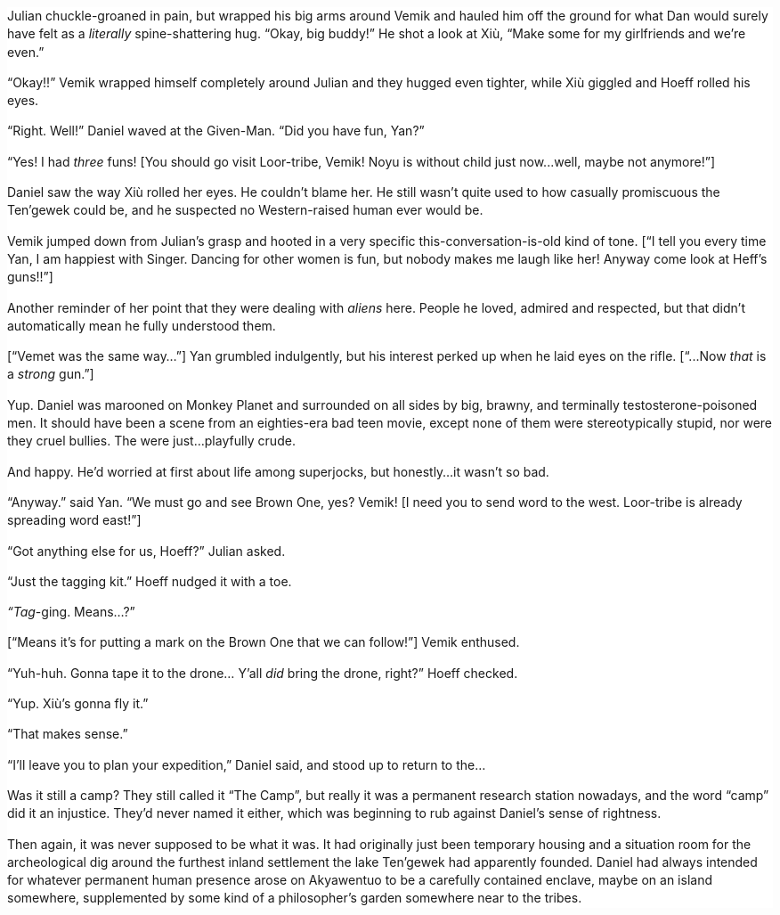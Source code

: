 Julian chuckle-groaned in pain, but wrapped his big arms around Vemik and hauled him off the ground for what Dan would surely have felt as a *literally* spine-shattering hug. “Okay, big buddy!” He shot a look at Xiù, “Make some for my girlfriends and we’re even.”

“Okay!!” Vemik wrapped himself completely around Julian and they hugged even tighter, while Xiù giggled and Hoeff rolled his eyes.

“Right. Well!” Daniel waved at the Given-Man. “Did you have fun, Yan?”

“Yes! I had *three* funs! [You should go visit Loor-tribe, Vemik! Noyu is without child just now...well, maybe not anymore!”]

Daniel saw the way Xiù rolled her eyes. He couldn’t blame her. He still wasn’t quite used to how casually promiscuous the Ten’gewek could be, and he suspected no Western-raised human ever would be.

Vemik jumped down from Julian’s grasp and hooted in a very specific this-conversation-is-old kind of tone. [“I tell you every time Yan, I am happiest with Singer. Dancing for other women is fun, but nobody makes me laugh like her! Anyway come look at Heff’s guns!!”]

Another reminder of her point that they were dealing with *aliens* here. People he loved, admired and respected, but that didn’t automatically mean he fully understood them.

[“Vemet was the same way…”] Yan grumbled indulgently, but his interest perked up when he laid eyes on the rifle. [“...Now *that* is a *strong* gun.”]

Yup. Daniel was marooned on Monkey Planet and surrounded on all sides by big, brawny, and terminally testosterone-poisoned men. It should have been a scene from an eighties-era bad teen movie, except none of them were stereotypically stupid, nor were they cruel bullies. The were just…playfully crude.

And happy. He’d worried at first about life among superjocks, but honestly…it wasn’t so bad.

“Anyway.” said Yan. “We must go and see Brown One, yes? Vemik! [I need you to send word to the west. Loor-tribe is already spreading word east!”]

“Got anything else for us, Hoeff?” Julian asked.

“Just the tagging kit.” Hoeff nudged it with a toe.

*“Tag*\-ging. Means…?”

[“Means it’s for putting a mark on the Brown One that we can follow!”] Vemik enthused.

“Yuh-huh. Gonna tape it to the drone… Y’all *did* bring the drone, right?” Hoeff checked.

“Yup. Xiù’s gonna fly it.”

“That makes sense.”

“I’ll leave you to plan your expedition,” Daniel said, and stood up to return to the…

Was it still a camp? They still called it “The Camp”, but really it was a permanent research station nowadays, and the word “camp” did it an injustice. They’d never named it either, which was beginning to rub against Daniel’s sense of rightness.

Then again, it was never supposed to be what it was. It had originally just been temporary housing and a situation room for the archeological dig around the furthest inland settlement the lake Ten’gewek had apparently founded. Daniel had always intended for whatever permanent human presence arose on Akyawentuo to be a carefully contained enclave, maybe on an island somewhere, supplemented by some kind of a philosopher’s garden somewhere near to the tribes.
